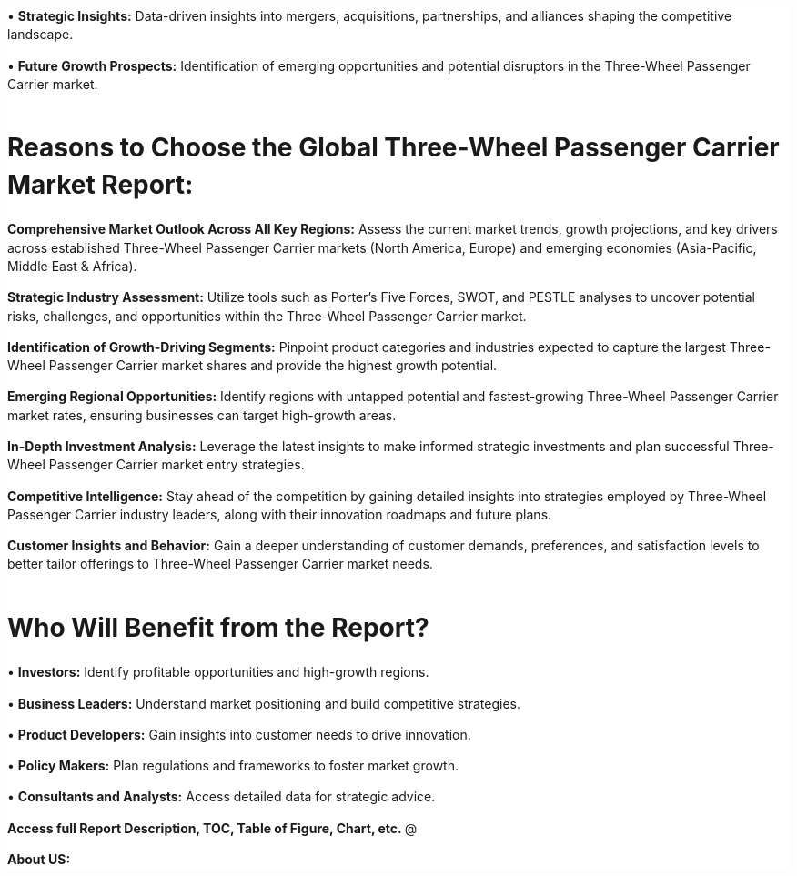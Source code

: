 • <strong>Strategic Insights:</strong> Data-driven insights into mergers, acquisitions, partnerships, and alliances shaping the competitive landscape.

• <strong>Future Growth Prospects:</strong> Identification of emerging opportunities and potential disruptors in the Three-Wheel Passenger Carrier market.

# <strong>Reasons to Choose the Global Three-Wheel Passenger Carrier Market Report:</strong>

<strong>Comprehensive Market Outlook Across All Key Regions:</strong>
Assess the current market trends, growth projections, and key drivers across established Three-Wheel Passenger Carrier markets (North America, Europe) and emerging economies (Asia-Pacific, Middle East & Africa).

<strong>Strategic Industry Assessment:</strong>
Utilize tools such as Porter’s Five Forces, SWOT, and PESTLE analyses to uncover potential risks, challenges, and opportunities within the Three-Wheel Passenger Carrier market.

<strong>Identification of Growth-Driving Segments:</strong>
Pinpoint product categories and industries expected to capture the largest Three-Wheel Passenger Carrier market shares and provide the highest growth potential.

<strong>Emerging Regional Opportunities:</strong>
Identify regions with untapped potential and fastest-growing Three-Wheel Passenger Carrier market rates, ensuring businesses can target high-growth areas.

<strong>In-Depth Investment Analysis:</strong>
Leverage the latest insights to make informed strategic investments and plan successful Three-Wheel Passenger Carrier market entry strategies.

<strong>Competitive Intelligence:</strong>
Stay ahead of the competition by gaining detailed insights into strategies employed by Three-Wheel Passenger Carrier industry leaders, along with their innovation roadmaps and future plans.

<strong>Customer Insights and Behavior:</strong>
Gain a deeper understanding of customer demands, preferences, and satisfaction levels to better tailor offerings to Three-Wheel Passenger Carrier market needs.

# <strong>Who Will Benefit from the Report?</strong>

• <strong>Investors:</strong> Identify profitable opportunities and high-growth regions.

• <strong>Business Leaders:</strong> Understand market positioning and build competitive strategies.

• <strong>Product Developers:</strong> Gain insights into customer needs to drive innovation.

• <strong>Policy Makers:</strong> Plan regulations and frameworks to foster market growth.

• <strong>Consultants and Analysts:</strong> Access detailed data for strategic advice.
</ul>
<strong>Access full Report Description, TOC, Table of Figure, Chart, etc. </strong>@  <a href= style=color:#0000ff;></a></font>

<strong><strong>About US</strong>:</strong>
